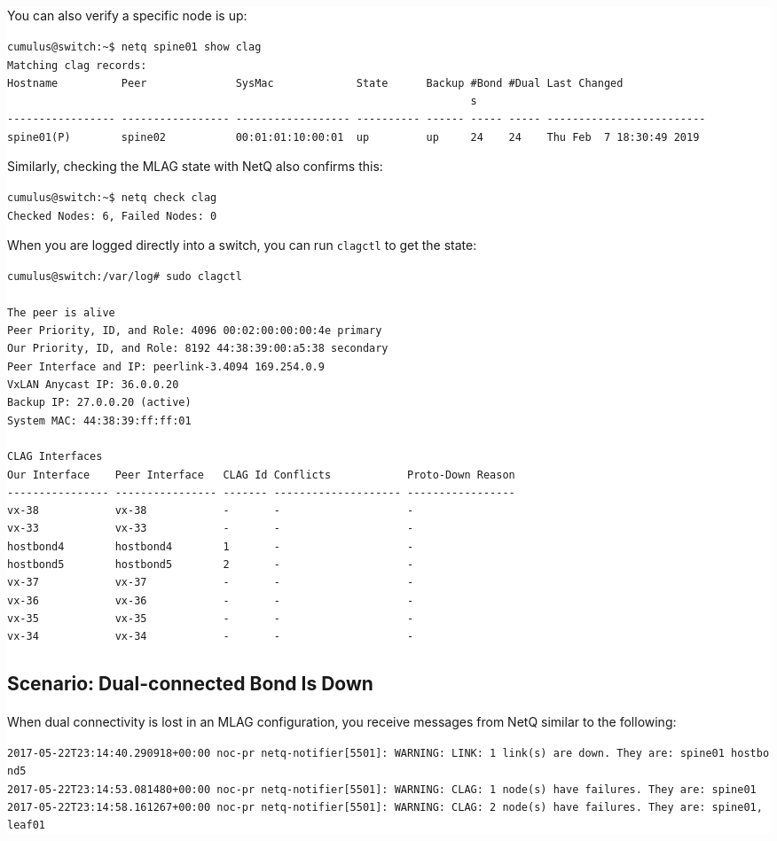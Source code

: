 ``` text
```

You can also verify a specific node is up:

``` text
cumulus@switch:~$ netq spine01 show clag
Matching clag records:
Hostname          Peer              SysMac             State      Backup #Bond #Dual Last Changed
                                                                         s
----------------- ----------------- ------------------ ---------- ------ ----- ----- -------------------------
spine01(P)        spine02           00:01:01:10:00:01  up         up     24    24    Thu Feb  7 18:30:49 2019
```

Similarly, checking the MLAG state with NetQ also confirms this:

``` text
cumulus@switch:~$ netq check clag
Checked Nodes: 6, Failed Nodes: 0
```

When you are logged directly into a switch, you can run `clagctl` to get
the state:

``` text
cumulus@switch:/var/log# sudo clagctl

The peer is alive
Peer Priority, ID, and Role: 4096 00:02:00:00:00:4e primary
Our Priority, ID, and Role: 8192 44:38:39:00:a5:38 secondary
Peer Interface and IP: peerlink-3.4094 169.254.0.9 
VxLAN Anycast IP: 36.0.0.20
Backup IP: 27.0.0.20 (active)
System MAC: 44:38:39:ff:ff:01

CLAG Interfaces
Our Interface    Peer Interface   CLAG Id Conflicts            Proto-Down Reason
---------------- ---------------- ------- -------------------- -----------------
vx-38            vx-38            -       -                    - 
vx-33            vx-33            -       -                    - 
hostbond4        hostbond4        1       -                    - 
hostbond5        hostbond5        2       -                    - 
vx-37            vx-37            -       -                    - 
vx-36            vx-36            -       -                    - 
vx-35            vx-35            -       -                    - 
vx-34            vx-34            -       -                    -
```

## Scenario: Dual-connected Bond Is Down

When dual connectivity is lost in an MLAG configuration, you receive
messages from NetQ similar to the following:

``` text
2017-05-22T23:14:40.290918+00:00 noc-pr netq-notifier[5501]: WARNING: LINK: 1 link(s) are down. They are: spine01 hostbond5
2017-05-22T23:14:53.081480+00:00 noc-pr netq-notifier[5501]: WARNING: CLAG: 1 node(s) have failures. They are: spine01
2017-05-22T23:14:58.161267+00:00 noc-pr netq-notifier[5501]: WARNING: CLAG: 2 node(s) have failures. They are: spine01, leaf01
```
